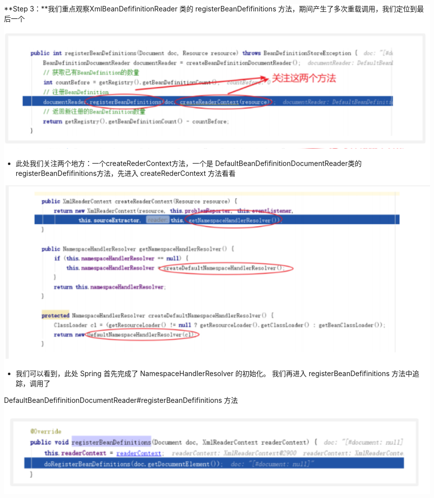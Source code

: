 **Step 3：**我们重点观察XmlBeanDefifinitionReader 类的 registerBeanDefifinitions ⽅法，期间产⽣了多次重载调⽤，我们定位到最后⼀个

![1696159649610](./assets/1696159649610.png)

- 此处我们关注两个地⽅：⼀个createRederContext⽅法，⼀个是 DefaultBeanDefifinitionDocumentReader类的registerBeanDefifinitions⽅法，先进⼊ createRederContext ⽅法看看

![1696159699824](./assets/1696159699824.png)

- 我们可以看到，此处 Spring ⾸先完成了 NamespaceHandlerResolver 的初始化。 我们再进⼊ registerBeanDefifinitions ⽅法中追踪，调⽤了 

DefaultBeanDefifinitionDocumentReader#registerBeanDefifinitions 方法

![1696159737700](./assets/1696159737700.png)
